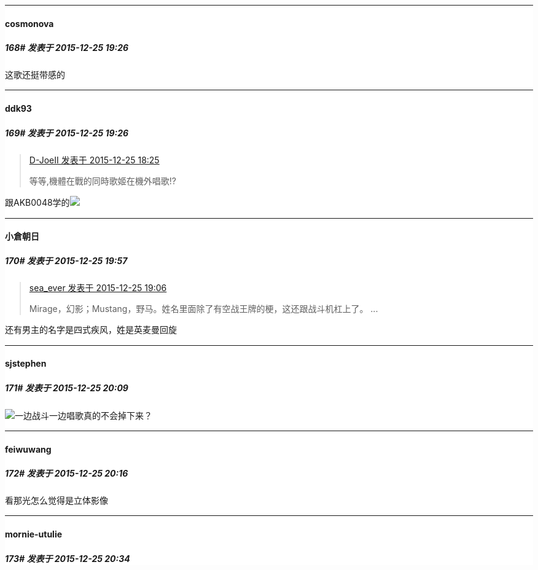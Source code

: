 -----

####  cosmonova  
##### 168#       发表于 2015-12-25 19:26


这歌还挺带感的


-----

####  ddk93  
##### 169#       发表于 2015-12-25 19:26


<blockquote><a href="httphttps://bbs.saraba1st.com/2b/forum.php?mod=redirect&amp;goto=findpost&amp;pid=31132799&amp;ptid=1066605" target="_blank">D-JoeII 发表于 2015-12-25 18:25</a>

等等,機體在戰的同時歌姬在機外唱歌!?</blockquote>
跟AKB0048学的<img src="https://static.saraba1st.com/image/smiley/face/201.gif" referrerpolicy="no-referrer">


-----

####  小倉朝日  
##### 170#       发表于 2015-12-25 19:57


<blockquote><a href="httphttps://bbs.saraba1st.com/2b/forum.php?mod=redirect&amp;goto=findpost&amp;pid=31133046&amp;ptid=1066605" target="_blank">sea_ever 发表于 2015-12-25 19:06</a>

Mirage，幻影；Mustang，野马。姓名里面除了有空战王牌的梗，这还跟战斗机杠上了。 ...</blockquote>
还有男主的名字是四式疾风，姓是英麦曼回旋


-----

####  sjstephen  
##### 171#       发表于 2015-12-25 20:09


<img src="https://static.saraba1st.com/image/smiley/face/149.gif" referrerpolicy="no-referrer">一边战斗一边唱歌真的不会掉下来？


-----

####  feiwuwang  
##### 172#       发表于 2015-12-25 20:16


看那光怎么觉得是立体影像


-----

####  mornie-utulie  
##### 173#       发表于 2015-12-25 20:34
